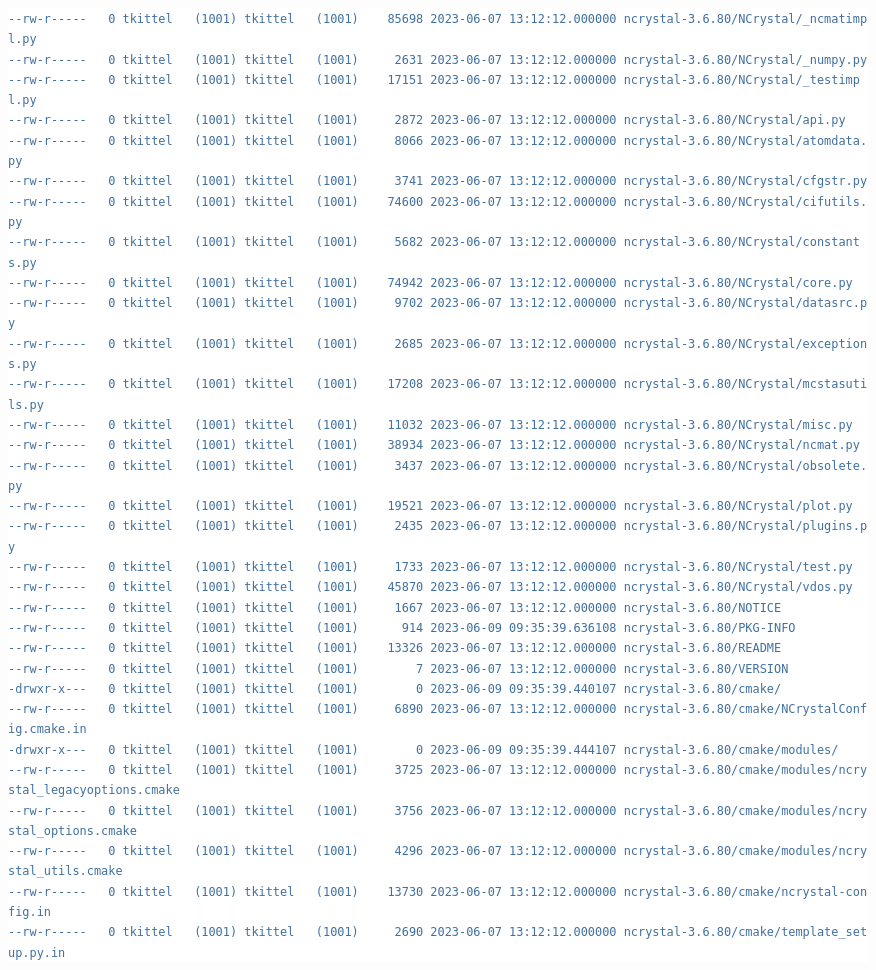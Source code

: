 ```diff
--rw-r-----   0 tkittel   (1001) tkittel   (1001)    85698 2023-06-07 13:12:12.000000 ncrystal-3.6.80/NCrystal/_ncmatimpl.py
--rw-r-----   0 tkittel   (1001) tkittel   (1001)     2631 2023-06-07 13:12:12.000000 ncrystal-3.6.80/NCrystal/_numpy.py
--rw-r-----   0 tkittel   (1001) tkittel   (1001)    17151 2023-06-07 13:12:12.000000 ncrystal-3.6.80/NCrystal/_testimpl.py
--rw-r-----   0 tkittel   (1001) tkittel   (1001)     2872 2023-06-07 13:12:12.000000 ncrystal-3.6.80/NCrystal/api.py
--rw-r-----   0 tkittel   (1001) tkittel   (1001)     8066 2023-06-07 13:12:12.000000 ncrystal-3.6.80/NCrystal/atomdata.py
--rw-r-----   0 tkittel   (1001) tkittel   (1001)     3741 2023-06-07 13:12:12.000000 ncrystal-3.6.80/NCrystal/cfgstr.py
--rw-r-----   0 tkittel   (1001) tkittel   (1001)    74600 2023-06-07 13:12:12.000000 ncrystal-3.6.80/NCrystal/cifutils.py
--rw-r-----   0 tkittel   (1001) tkittel   (1001)     5682 2023-06-07 13:12:12.000000 ncrystal-3.6.80/NCrystal/constants.py
--rw-r-----   0 tkittel   (1001) tkittel   (1001)    74942 2023-06-07 13:12:12.000000 ncrystal-3.6.80/NCrystal/core.py
--rw-r-----   0 tkittel   (1001) tkittel   (1001)     9702 2023-06-07 13:12:12.000000 ncrystal-3.6.80/NCrystal/datasrc.py
--rw-r-----   0 tkittel   (1001) tkittel   (1001)     2685 2023-06-07 13:12:12.000000 ncrystal-3.6.80/NCrystal/exceptions.py
--rw-r-----   0 tkittel   (1001) tkittel   (1001)    17208 2023-06-07 13:12:12.000000 ncrystal-3.6.80/NCrystal/mcstasutils.py
--rw-r-----   0 tkittel   (1001) tkittel   (1001)    11032 2023-06-07 13:12:12.000000 ncrystal-3.6.80/NCrystal/misc.py
--rw-r-----   0 tkittel   (1001) tkittel   (1001)    38934 2023-06-07 13:12:12.000000 ncrystal-3.6.80/NCrystal/ncmat.py
--rw-r-----   0 tkittel   (1001) tkittel   (1001)     3437 2023-06-07 13:12:12.000000 ncrystal-3.6.80/NCrystal/obsolete.py
--rw-r-----   0 tkittel   (1001) tkittel   (1001)    19521 2023-06-07 13:12:12.000000 ncrystal-3.6.80/NCrystal/plot.py
--rw-r-----   0 tkittel   (1001) tkittel   (1001)     2435 2023-06-07 13:12:12.000000 ncrystal-3.6.80/NCrystal/plugins.py
--rw-r-----   0 tkittel   (1001) tkittel   (1001)     1733 2023-06-07 13:12:12.000000 ncrystal-3.6.80/NCrystal/test.py
--rw-r-----   0 tkittel   (1001) tkittel   (1001)    45870 2023-06-07 13:12:12.000000 ncrystal-3.6.80/NCrystal/vdos.py
--rw-r-----   0 tkittel   (1001) tkittel   (1001)     1667 2023-06-07 13:12:12.000000 ncrystal-3.6.80/NOTICE
--rw-r-----   0 tkittel   (1001) tkittel   (1001)      914 2023-06-09 09:35:39.636108 ncrystal-3.6.80/PKG-INFO
--rw-r-----   0 tkittel   (1001) tkittel   (1001)    13326 2023-06-07 13:12:12.000000 ncrystal-3.6.80/README
--rw-r-----   0 tkittel   (1001) tkittel   (1001)        7 2023-06-07 13:12:12.000000 ncrystal-3.6.80/VERSION
-drwxr-x---   0 tkittel   (1001) tkittel   (1001)        0 2023-06-09 09:35:39.440107 ncrystal-3.6.80/cmake/
--rw-r-----   0 tkittel   (1001) tkittel   (1001)     6890 2023-06-07 13:12:12.000000 ncrystal-3.6.80/cmake/NCrystalConfig.cmake.in
-drwxr-x---   0 tkittel   (1001) tkittel   (1001)        0 2023-06-09 09:35:39.444107 ncrystal-3.6.80/cmake/modules/
--rw-r-----   0 tkittel   (1001) tkittel   (1001)     3725 2023-06-07 13:12:12.000000 ncrystal-3.6.80/cmake/modules/ncrystal_legacyoptions.cmake
--rw-r-----   0 tkittel   (1001) tkittel   (1001)     3756 2023-06-07 13:12:12.000000 ncrystal-3.6.80/cmake/modules/ncrystal_options.cmake
--rw-r-----   0 tkittel   (1001) tkittel   (1001)     4296 2023-06-07 13:12:12.000000 ncrystal-3.6.80/cmake/modules/ncrystal_utils.cmake
--rw-r-----   0 tkittel   (1001) tkittel   (1001)    13730 2023-06-07 13:12:12.000000 ncrystal-3.6.80/cmake/ncrystal-config.in
--rw-r-----   0 tkittel   (1001) tkittel   (1001)     2690 2023-06-07 13:12:12.000000 ncrystal-3.6.80/cmake/template_setup.py.in
```